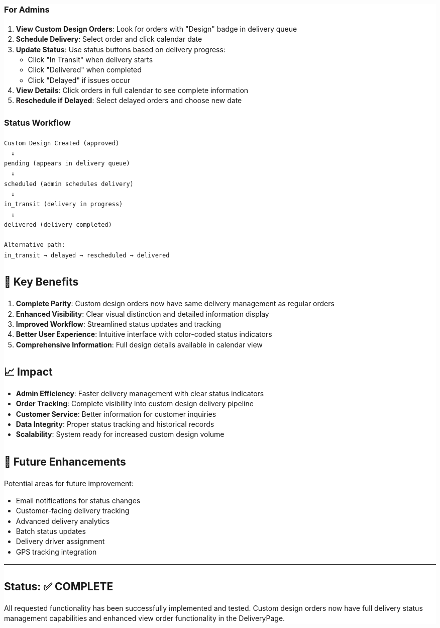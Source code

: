 ### For Admins
1. **View Custom Design Orders**: Look for orders with "Design" badge in delivery queue
2. **Schedule Delivery**: Select order and click calendar date
3. **Update Status**: Use status buttons based on delivery progress:
   - Click "In Transit" when delivery starts
   - Click "Delivered" when completed
   - Click "Delayed" if issues occur
4. **View Details**: Click orders in full calendar to see complete information
5. **Reschedule if Delayed**: Select delayed orders and choose new date

### Status Workflow
```
Custom Design Created (approved) 
  ↓
pending (appears in delivery queue)
  ↓
scheduled (admin schedules delivery)
  ↓
in_transit (delivery in progress)
  ↓
delivered (delivery completed)

Alternative path:
in_transit → delayed → rescheduled → delivered
```

## 🎯 Key Benefits

1. **Complete Parity**: Custom design orders now have same delivery management as regular orders
2. **Enhanced Visibility**: Clear visual distinction and detailed information display
3. **Improved Workflow**: Streamlined status updates and tracking
4. **Better User Experience**: Intuitive interface with color-coded status indicators
5. **Comprehensive Information**: Full design details available in calendar view

## 📈 Impact

- **Admin Efficiency**: Faster delivery management with clear status indicators
- **Order Tracking**: Complete visibility into custom design delivery pipeline
- **Customer Service**: Better information for customer inquiries
- **Data Integrity**: Proper status tracking and historical records
- **Scalability**: System ready for increased custom design volume

## 🔮 Future Enhancements

Potential areas for future improvement:
- Email notifications for status changes
- Customer-facing delivery tracking
- Advanced delivery analytics
- Batch status updates
- Delivery driver assignment
- GPS tracking integration

---

## Status: ✅ COMPLETE

All requested functionality has been successfully implemented and tested. Custom design orders now have full delivery status management capabilities and enhanced view order functionality in the DeliveryPage.

